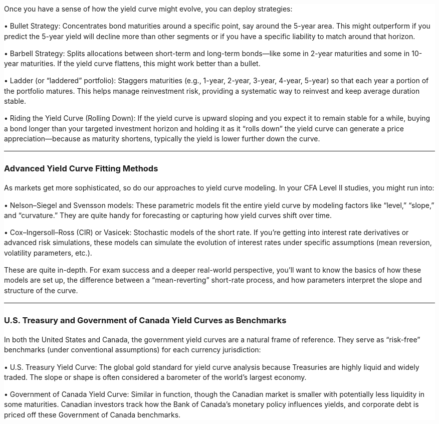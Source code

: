 Once you have a sense of how the yield curve might evolve, you can deploy strategies:

• Bullet Strategy: Concentrates bond maturities around a specific point, say around the 5-year area. This might outperform if you predict the 5-year yield will decline more than other segments or if you have a specific liability to match around that horizon.  

• Barbell Strategy: Splits allocations between short-term and long-term bonds—like some in 2-year maturities and some in 10-year maturities. If the yield curve flattens, this might work better than a bullet.  

• Ladder (or “laddered” portfolio): Staggers maturities (e.g., 1-year, 2-year, 3-year, 4-year, 5-year) so that each year a portion of the portfolio matures. This helps manage reinvestment risk, providing a systematic way to reinvest and keep average duration stable.  

• Riding the Yield Curve (Rolling Down): If the yield curve is upward sloping and you expect it to remain stable for a while, buying a bond longer than your targeted investment horizon and holding it as it “rolls down” the yield curve can generate a price appreciation—because as maturity shortens, typically the yield is lower further down the curve.

---

### Advanced Yield Curve Fitting Methods

As markets get more sophisticated, so do our approaches to yield curve modeling. In your CFA Level II studies, you might run into:

• Nelson–Siegel and Svensson models: These parametric models fit the entire yield curve by modeling factors like “level,” “slope,” and “curvature.” They are quite handy for forecasting or capturing how yield curves shift over time.  

• Cox–Ingersoll–Ross (CIR) or Vasicek: Stochastic models of the short rate. If you’re getting into interest rate derivatives or advanced risk simulations, these models can simulate the evolution of interest rates under specific assumptions (mean reversion, volatility parameters, etc.).  

These are quite in-depth. For exam success and a deeper real-world perspective, you’ll want to know the basics of how these models are set up, the difference between a “mean-reverting” short-rate process, and how parameters interpret the slope and structure of the curve.

---

### U.S. Treasury and Government of Canada Yield Curves as Benchmarks

In both the United States and Canada, the government yield curves are a natural frame of reference. They serve as “risk-free” benchmarks (under conventional assumptions) for each currency jurisdiction:

• U.S. Treasury Yield Curve: The global gold standard for yield curve analysis because Treasuries are highly liquid and widely traded. The slope or shape is often considered a barometer of the world’s largest economy.  

• Government of Canada Yield Curve: Similar in function, though the Canadian market is smaller with potentially less liquidity in some maturities. Canadian investors track how the Bank of Canada’s monetary policy influences yields, and corporate debt is priced off these Government of Canada benchmarks.
